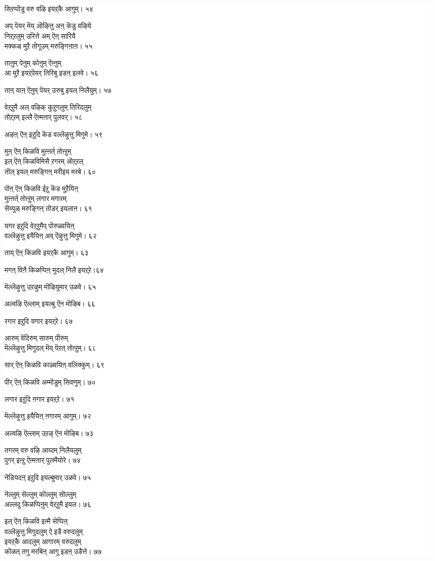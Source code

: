 सिऱप्पॊडु वरु वऴि इयऱ्‌कै आगुम्।             ५४   
  
अप् पॆयर् मॆय् ऒऴित्तु अऩ् कॆडु वऴिये   
निऱ्‌ऱलुम् उरित्ते अम् ऎऩ् सारियै   
मक्कळ् मुऱै तॊगूउम् मरुङ्गिऩाऩ।             ५५   
  
ताऩुम् पेऩुम् कोऩुम् ऎऩ्ऩुम्   
आ मुऱै इयऱ्‌पॆयर् तिरिबु इडऩ् इलवे।          ५६   
  
ताऩ् याऩ् ऎऩुम् पॆयर् उरुबु इयल् निलैयुम्।      ५७   
  
वेऱ्‌ऱुमै अल् वऴिक् कुऱुगलुम् तिरिदलुम्   
तोऱ्‌ऱम् इल्लै ऎऩ्मऩार् पुलवर्।                    ५८   
  
अऴऩ् ऎऩ् इऱुदि कॆड वल्लॆऴुत्तु मिगुमे।        ५९   
  
मुऩ् ऎऩ् किळवि मुऩ्ऩर्त् तोऩ्ऱुम्   
इल् ऎऩ् किळविमिसै ऱगरम् ऒऱ्‌ऱल्   
तॊल् इयल् मरुङ्गिऩ् मरीइय मरबे।            ६०   
  
पॊऩ् ऎऩ् किळवि ईऱु कॆड मुऱैयिऩ्   
मुऩ्ऩर्त् तोऩ्ऱुम् लगार मगारम्   
सॆय्युळ् मरुङ्गिऩ् तॊडर् इयलाऩ।               ६१   
  
यगर इऱुदि वेऱ्‌ऱुमैप् पॊरुळ्वयिऩ्   
वल्लॆऴुत्तु इयैयिऩ् अव् ऎऴुत्तु मिगुमे।         ६२   
  
ताय् ऎऩ् किळवि इयऱ्‌कै आगुम्।                     ६३   
  
मगऩ् विऩै किळप्पिऩ् मुदल् निलै इयऱ्‌ऱे।६४   
  
मॆल्लॆऴुत्तु उऱऴुम् मॊऴियुमार् उळवे।     ६५   
  
अल्वऴि ऎल्लाम् इयल्बु ऎऩ मॊऴिब।              ६६   
  
रगार इऱुदि यगार इयऱ्‌ऱे।                      ६७   
  
आरुम् वॆदिरुम् सारुम् पीरुम्   
मॆल्लॆऴुत्तु मिगुदल् मॆय् पॆऱत् तोऩ्ऱुम्।   ६८   
  
सार् ऎऩ् किळवि काऴ्वयिऩ् वलिक्कुम्।           ६९   
  
पीर् ऎऩ् किळवि अम्मॊडुम् सिवणुम्।            ७०   
  
लगार इऱुदि ऩगार इयऱ्‌ऱे।                      ७१   
  
मॆल्लॆऴुत्तु इयैयिऩ् ऩगारम् आगुम्।              ७२   
  
अल्वऴि ऎल्लाम् उऱऴ् ऎऩ मॊऴिब।                 ७३   
  
तगरम् वरु वऴि आय्दम् निलैयलुम्   
पुगर् इऩ्ऱु ऎऩ्मऩार् पुलमैयोरे।               ७४   
  
नॆडियदऩ् इऱुदि इयल्बुमार् उळवे।                 ७५   
  
नॆल्लुम् सॆल्लुम् कॊल्लुम् सॊल्लुम्   
अल्लदु किळप्पिऩुम् वेऱ्‌ऱुमै इयल।               ७६   
  
इल् ऎऩ् किळवि इऩ्मै सॆप्पिऩ्   
वल्लॆऴुत्तु मिगुदलुम् ऐ इडै वरुदलुम्   
इयऱ्‌कै आदलुम् आगारम् वरुदलुम्   
कॊळत् तगु मरबिऩ् आगु इडऩ् उडैत्ते।          ७७   
  